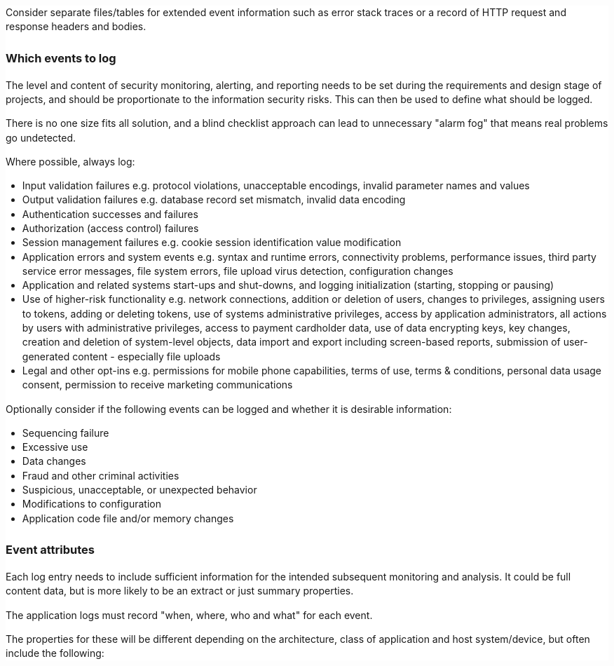 Consider separate files/tables for extended event information such as error stack traces or a record of HTTP request and response headers and bodies.

### Which events to log

The level and content of security monitoring, alerting, and reporting needs to be set during the requirements and design stage of projects, and should be proportionate to the information security risks. This can then be used to define what should be logged.

There is no one size fits all solution, and a blind checklist approach can lead to unnecessary "alarm fog" that means real problems go undetected.

Where possible, always log:

-   Input validation failures e.g. protocol violations, unacceptable encodings, invalid parameter names and values
-   Output validation failures e.g. database record set mismatch, invalid data encoding
-   Authentication successes and failures
-   Authorization (access control) failures
-   Session management failures e.g. cookie session identification value modification
-   Application errors and system events e.g. syntax and runtime errors, connectivity problems, performance issues, third party service error messages, file system errors, file upload virus detection, configuration changes
-   Application and related systems start-ups and shut-downs, and logging initialization (starting, stopping or pausing)
-   Use of higher-risk functionality e.g. network connections, addition or deletion of users, changes to privileges, assigning users to tokens, adding or deleting tokens, use of systems administrative privileges, access by application administrators, all actions by users with administrative privileges, access to payment cardholder data, use of data encrypting keys, key changes, creation and deletion of system-level objects, data import and export including screen-based reports, submission of user-generated content - especially file uploads
-   Legal and other opt-ins e.g. permissions for mobile phone capabilities, terms of use, terms & conditions, personal data usage consent, permission to receive marketing communications

Optionally consider if the following events can be logged and whether it is desirable information:

-   Sequencing failure
-   Excessive use
-   Data changes
-   Fraud and other criminal activities
-   Suspicious, unacceptable, or unexpected behavior
-   Modifications to configuration
-   Application code file and/or memory changes

### Event attributes

Each log entry needs to include sufficient information for the intended subsequent monitoring and analysis. It could be full content data, but is more likely to be an extract or just summary properties.

The application logs must record "when, where, who and what" for each event.

The properties for these will be different depending on the architecture, class of application and host system/device, but often include the following:
